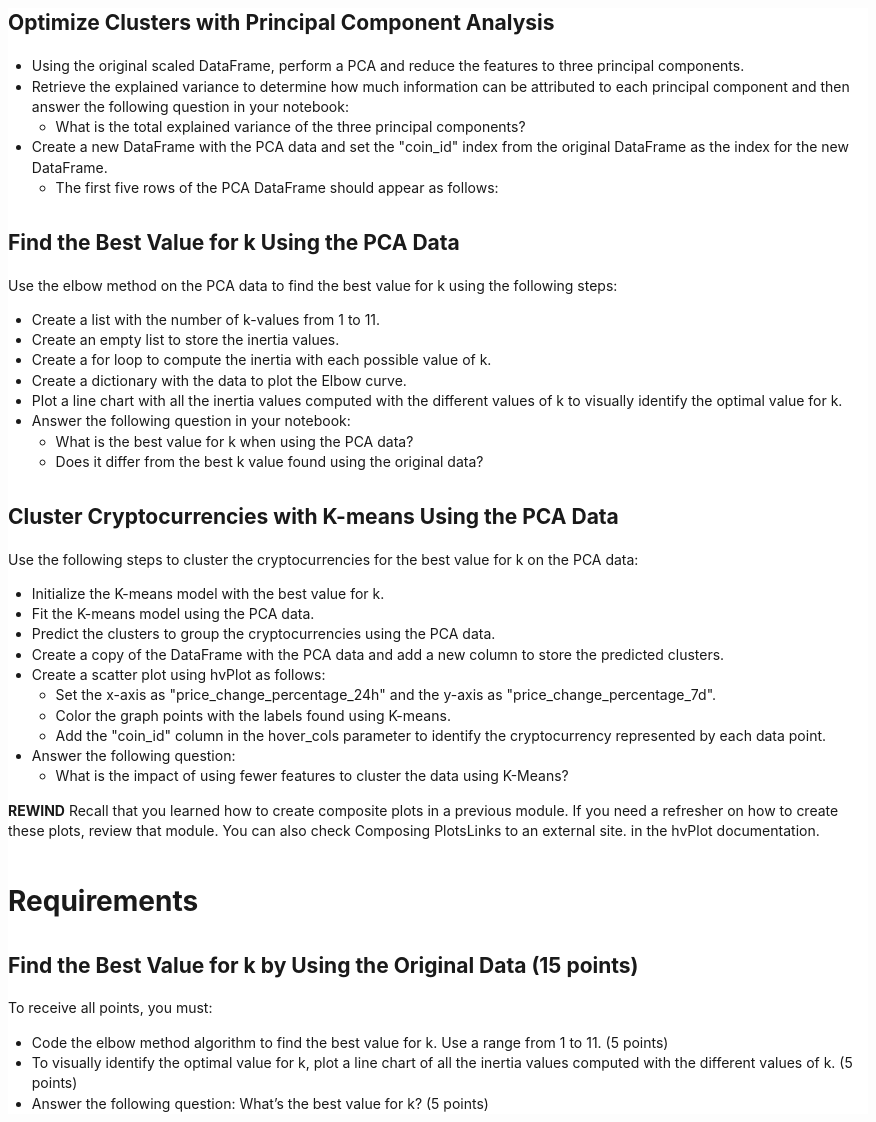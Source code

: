## Optimize Clusters with Principal Component Analysis
- Using the original scaled DataFrame, perform a PCA and reduce the features to three principal components.
- Retrieve the explained variance to determine how much information can be attributed to each principal component and then answer the following question in your notebook:
  -  What is the total explained variance of the three principal components?
- Create a new DataFrame with the PCA data and set the "coin_id" index from the original DataFrame as the index for the new DataFrame.
  - The first five rows of the PCA DataFrame should appear as follows:

## Find the Best Value for k Using the PCA Data
Use the elbow method on the PCA data to find the best value for k using the following steps:
  - Create a list with the number of k-values from 1 to 11.
  - Create an empty list to store the inertia values.
  - Create a for loop to compute the inertia with each possible value of k.
  - Create a dictionary with the data to plot the Elbow curve.
  - Plot a line chart with all the inertia values computed with the different values of k to visually identify the optimal value for k.
  - Answer the following question in your notebook:
    - What is the best value for k when using the PCA data?
    - Does it differ from the best k value found using the original data?

## Cluster Cryptocurrencies with K-means Using the PCA Data
Use the following steps to cluster the cryptocurrencies for the best value for k on the PCA data:
  - Initialize the K-means model with the best value for k.
  - Fit the K-means model using the PCA data.
  - Predict the clusters to group the cryptocurrencies using the PCA data.
  - Create a copy of the DataFrame with the PCA data and add a new column to store the predicted clusters.
  - Create a scatter plot using hvPlot as follows:
    - Set the x-axis as "price_change_percentage_24h" and the y-axis as "price_change_percentage_7d".
    - Color the graph points with the labels found using K-means.
    - Add the "coin_id" column in the hover_cols parameter to identify the cryptocurrency represented by each data point.
  - Answer the following question:
    - What is the impact of using fewer features to cluster the data using K-Means?
 
**REWIND**
Recall that you learned how to create composite plots in a previous module. If you need a refresher on how to create these plots, review that module. You can also check Composing PlotsLinks to an external site. in the hvPlot documentation.

# Requirements

## Find the Best Value for k by Using the Original Data (15 points)
To receive all points, you must:
  - Code the elbow method algorithm to find the best value for k. Use a range from 1 to 11. (5 points)
  - To visually identify the optimal value for k, plot a line chart of all the inertia values computed with the different values of k. (5 points)
  - Answer the following question: What’s the best value for k? (5 points)
